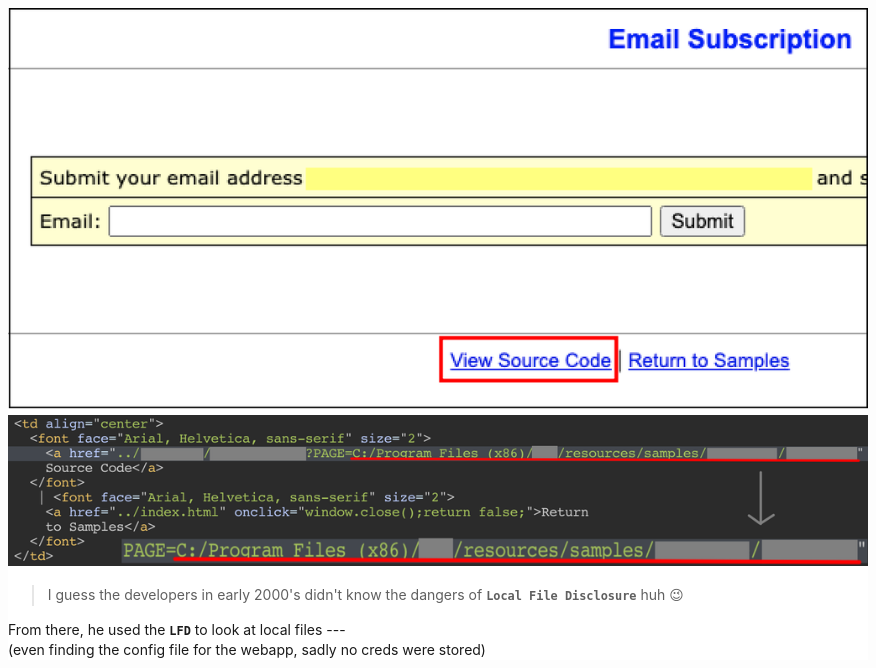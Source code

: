 ![email](/assets/images/story-email.png)
![sauce](/assets/images/story-view-source.png)

> I guess the developers in early 2000's didn't know the dangers of **`Local File Disclosure`** huh :wink:  

From there, he used the **`LFD`** to look at local files ---   
(even finding the config file for the webapp, sadly no creds were stored)